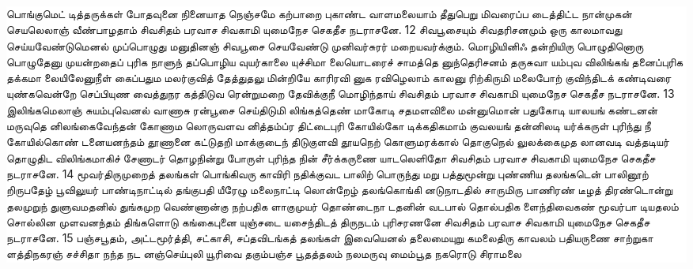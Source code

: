 பொங்குமெட் டித்தருக்கள்
போதவுனை நினையாத நெஞ்சமே கற்பாறை
புகாண்ட வாளமலையாம்
தீதுபெறு மிவரைப்ப டைத்திட்ட நான்முகன்
செயலெலாஞ் வீண்பாழதாம்
சிவசிதம் பரவாச சிவகாமி யுமைநேச
செகதீச நடராசனே. 12
சிவபூசையும் சிவதரிசனமும் ஒரு காலமாவது செய்யவேண்டுமெனல்
முப்பொழுது மனுதினஞ் சிவபூசை செயவேண்டு
முனிவர்சுரர் மறையவர்க்கும்.
மொழியினிஃ தன்றியிரு பொழுதினொரு பொழுதேனு
முயன்றதைப் புரிக நாளுந்
தப்பொழிய வுயர்காலை யுச்சிமா லையொடரைச்
சாமத்தெ னுந்தெரிசனம்
தருசுவா யம்புவ விலிங்கங் தனைப்புரிக
தக்கமா லையிலேனுநீள்
கைப்பதும மலர்குவித் தேத்துதலு மின்றியே
காரிரவி னுக ரவிழெலாம்
காலனு ரிற்கிருமி மலைபோற் குவிந்திடக்
கண்டிவரை யுண்கவென்றே
செப்பியுண வைத்துநர கத்திடுவ ரென்றுமறை
தேவிக்குநீ மொழிந்தாய்
சிவசிதம் பரவாச சிவகாமி யுமைநேச
செகதீச நடராசனே. 13
இலிங்கமெலாஞ் சுயம்புவெனல்
வாணாசு ரன்பூசை செய்திடுமி லிங்கத்தெண்
மாகோடி சதமளவிலை
மன்னுமொன் பதுகோடி யாலயங் கண்டனன்
மருவுதெ னிலங்கைவேந்தன்
கோணாம லொருவளவ னித்தம்ப்ர திட்டைபுரி
கோயில்கோ டிக்கதிகமாம்
குவலயங் தன்னிலடி யர்க்கருள் புரிந்து நீ
கோயில்கொண் டனையனந்தம்
தூணானை கட்டுதறி மாக்குடைந் திடுகுளவி
தூயநெற் கொளுமரக்கால்
தொகுநெல் லுலக்கைமுத லானவடி வத்தடியர்
தொழுதிட விலிங்கமாகிச்
சேணாடர் தொழநின்று போருள் புரிந்த நின்
சீர்க்கருணை யாடலெளிதோ
சிவசிதம் பரவாச சிவகாமி யுமைநேச
செகதீச நடராசனே. 14
மூவர்திருமுறைத் தலங்கள்
பொங்கிவரு காவிரி நதிக்குவட பாலிற்
பொருந்து மறு பத்துமூன்று
புண்ணிய தலங்கடென் பாலினூற் றிருபதேழ்
பூவிலுயர் பாண்டிநாட்டில்
தங்குபதி யீரேழு மலைநாட்டி லொன்றேழ்
தலங்கொங்கி னடுநாடதில்
சாருமிரு பாணிரண் டீழத் திரண்டொன்று
தலமுறுந் துளுவமதனில்
துங்கமுற வெண்ணான்கு நற்பதிக ளாகுமுயர்
தொண்டைநா டதனின் வடபால்
தொல்பதிக ளைந்திவைகண் மூவர்பா டியதலம்
சொல்லின முளவனந்தம்
திங்களொடு கங்கைபுனை யுஞ்சடை யசைந்திடத்
திருநடம் புரிசரணனே
சிவசிதம் பரவாச சிவகாமி யுமைநேச
செகதீச நடராசனே. 15
பஞ்சபூதம், அட்டமூர்த்தி, சட்காசி, சப்தவிடங்கத் தலங்கள் இவையெனல்
தலைமையுறு கமலைதிரு காவலம் பதியருணை
சாற்றுகா ளத்திநகரஞ்
சச்சிதா நந்த நட னஞ்செய்புலி யூரிவை
தகும்பஞ்ச பூதத்தலம்
நலமருவு மைம்பூத நகரொடு சிராமலை